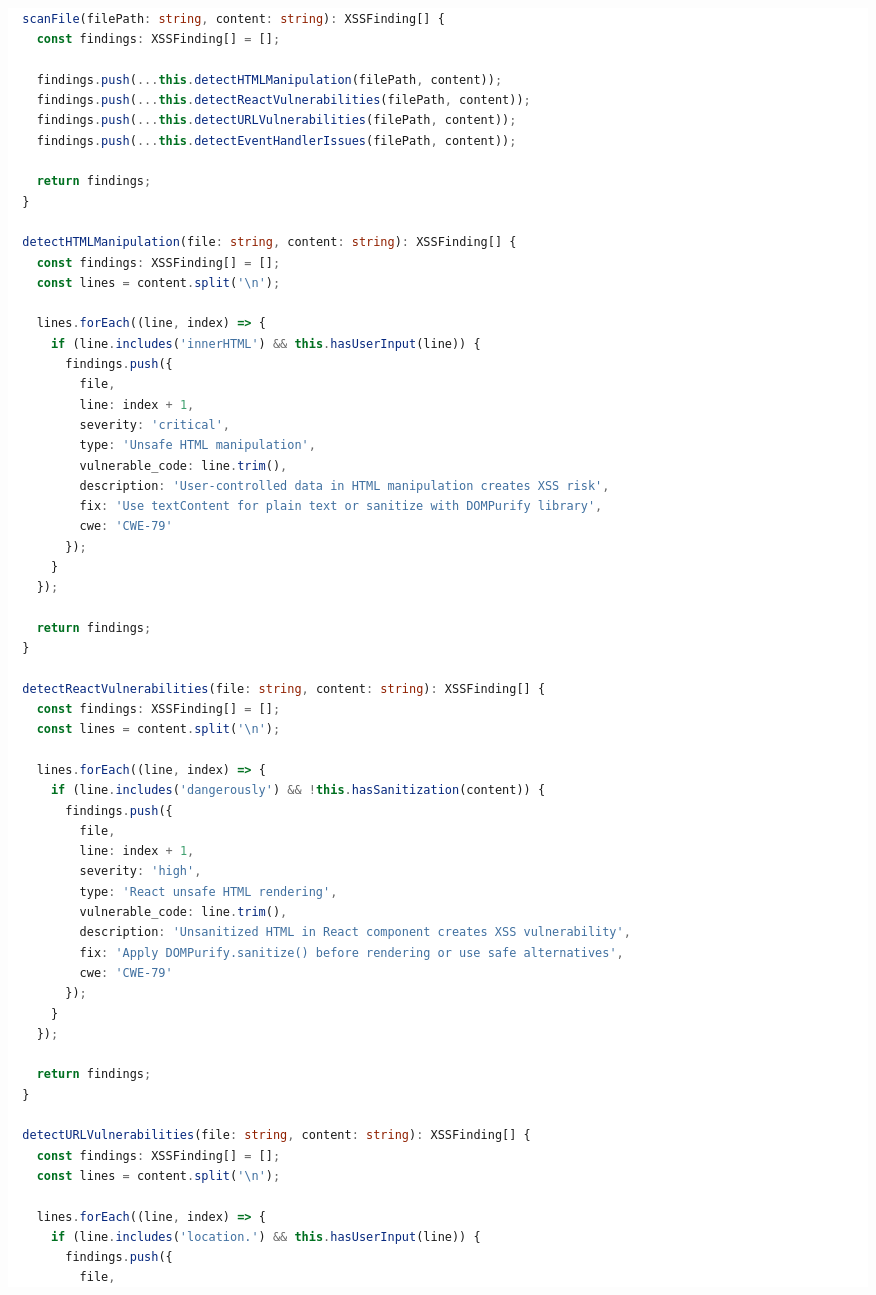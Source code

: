```typescript
  scanFile(filePath: string, content: string): XSSFinding[] {
    const findings: XSSFinding[] = [];

    findings.push(...this.detectHTMLManipulation(filePath, content));
    findings.push(...this.detectReactVulnerabilities(filePath, content));
    findings.push(...this.detectURLVulnerabilities(filePath, content));
    findings.push(...this.detectEventHandlerIssues(filePath, content));

    return findings;
  }

  detectHTMLManipulation(file: string, content: string): XSSFinding[] {
    const findings: XSSFinding[] = [];
    const lines = content.split('\n');

    lines.forEach((line, index) => {
      if (line.includes('innerHTML') && this.hasUserInput(line)) {
        findings.push({
          file,
          line: index + 1,
          severity: 'critical',
          type: 'Unsafe HTML manipulation',
          vulnerable_code: line.trim(),
          description: 'User-controlled data in HTML manipulation creates XSS risk',
          fix: 'Use textContent for plain text or sanitize with DOMPurify library',
          cwe: 'CWE-79'
        });
      }
    });

    return findings;
  }

  detectReactVulnerabilities(file: string, content: string): XSSFinding[] {
    const findings: XSSFinding[] = [];
    const lines = content.split('\n');

    lines.forEach((line, index) => {
      if (line.includes('dangerously') && !this.hasSanitization(content)) {
        findings.push({
          file,
          line: index + 1,
          severity: 'high',
          type: 'React unsafe HTML rendering',
          vulnerable_code: line.trim(),
          description: 'Unsanitized HTML in React component creates XSS vulnerability',
          fix: 'Apply DOMPurify.sanitize() before rendering or use safe alternatives',
          cwe: 'CWE-79'
        });
      }
    });

    return findings;
  }

  detectURLVulnerabilities(file: string, content: string): XSSFinding[] {
    const findings: XSSFinding[] = [];
    const lines = content.split('\n');

    lines.forEach((line, index) => {
      if (line.includes('location.') && this.hasUserInput(line)) {
        findings.push({
          file,
```
